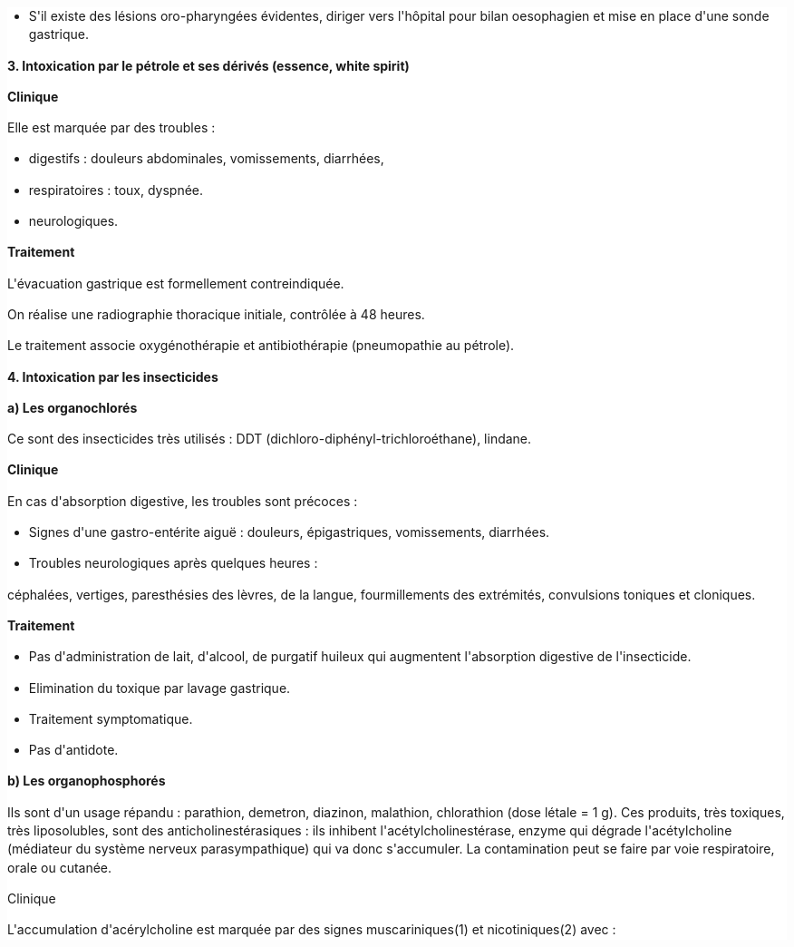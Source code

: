 - S'il existe des lésions oro-pharyngées évi­dentes, diriger vers l'hôpital pour bilan oeso­phagien et mise en place d'une sonde gas­trique.

**3. Intoxication par le pétrole et ses dérivés (essence, white spirit)**

**Clinique**

Elle est marquée par des troubles :

- digestifs : douleurs abdominales, vomissements, diarrhées,

- respiratoires : toux, dyspnée.

- neurologiques.

**Traitement**

L'évacuation gastrique est formellement contre­indiquée.

On réalise une radiographie thoracique initiale, contrôlée à 48 heures.

Le traitement associe oxygénothérapie et antibio­thérapie (pneumopathie au pétrole).

**4. Intoxication par les insecticides**

**a) Les organochlorés**

Ce sont des insecticides très utilisés : DDT (dichlo­ro-diphényl-trichloroéthane), lindane.

**Clinique**

En cas d'absorption digestive, les troubles sont précoces :

- Signes d'une gastro-entérite aiguë : douleurs, épigastriques, vomissements, diarrhées.

- Troubles neurologiques après quelques heures :

céphalées, vertiges, paresthésies des lèvres, de la langue, fourmillements des extrémités, convul­sions toniques et cloniques.

**Traitement**

- Pas d'administration de lait, d'alcool, de purgatif huileux qui augmentent l'absorption digestive de l'insecticide.

- Elimination du toxique par lavage gastrique.

- Traitement symptomatique.

- Pas d'antidote.

**b) Les organophosphorés**

Ils sont d'un usage répandu : parathion, demetron, diazinon, malathion, chlorathion (dose létale = 1 g). Ces produits, très toxiques, très liposolubles, sont des anticholinestérasiques : ils inhibent l'acétylcho­linestérase, enzyme qui dégrade l'acétylcholine (médiateur du système nerveux parasympathique) qui va donc s'accumuler. La contamination peut se faire par voie respiratoire, orale ou cutanée.

Clinique

L'accumulation d'acérylcholine est marquée par des signes muscariniques(1) et nicotiniques(2) avec :
